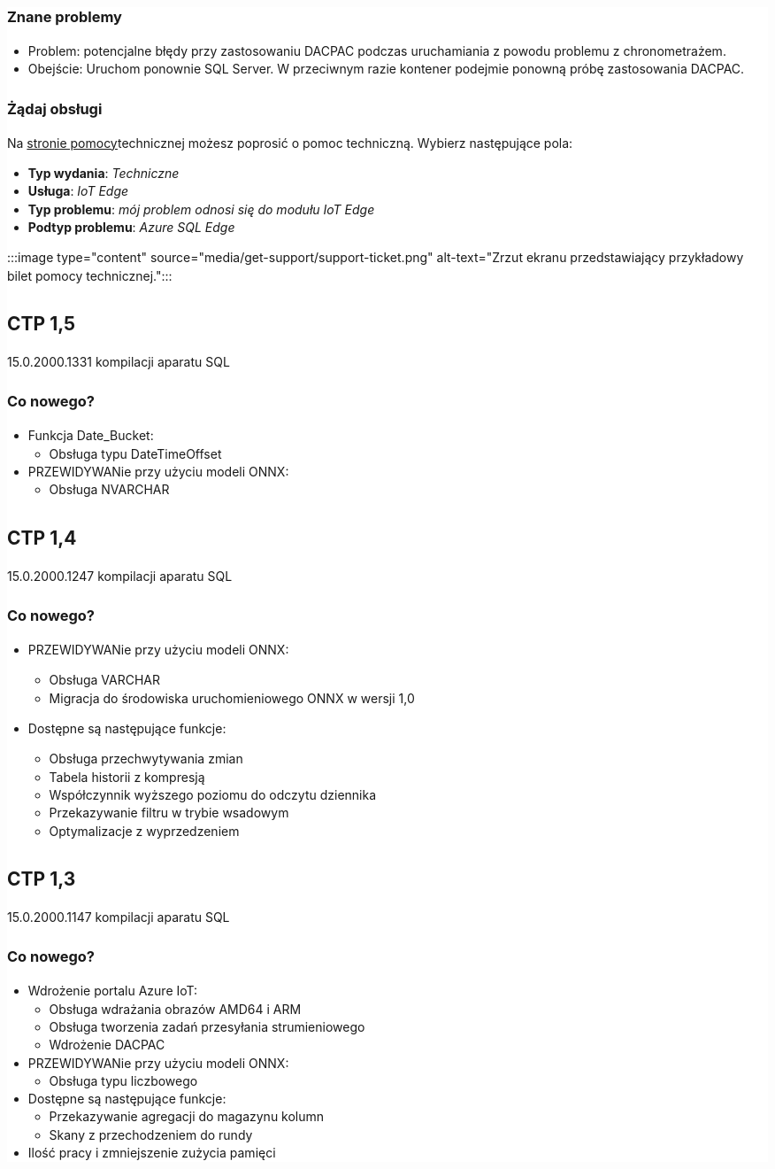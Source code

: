 ### <a name="known-issues"></a>Znane problemy

- Problem: potencjalne błędy przy zastosowaniu DACPAC podczas uruchamiania z powodu problemu z chronometrażem.
- Obejście: Uruchom ponownie SQL Server. W przeciwnym razie kontener podejmie ponowną próbę zastosowania DACPAC.

### <a name="request-support"></a>Żądaj obsługi
Na [stronie pomocy](https://ms.portal.azure.com/#blade/Microsoft_Azure_Support/HelpAndSupportBlade/newsupportrequest)technicznej możesz poprosić o pomoc techniczną. Wybierz następujące pola: 
- **Typ wydania**: *Techniczne* 
- **Usługa**: *IoT Edge*
- **Typ problemu**: *mój problem odnosi się do modułu IoT Edge*
- **Podtyp problemu**: *Azure SQL Edge*

:::image type="content" source="media/get-support/support-ticket.png" alt-text="Zrzut ekranu przedstawiający przykładowy bilet pomocy technicznej.":::

## <a name="ctp-15"></a>CTP 1,5
15.0.2000.1331 kompilacji aparatu SQL
### <a name="whats-new"></a>Co nowego?
- Funkcja Date_Bucket:
    - Obsługa typu DateTimeOffset
- PRZEWIDYWANie przy użyciu modeli ONNX:
  - Obsługa NVARCHAR
 
## <a name="ctp-14"></a>CTP 1,4
15.0.2000.1247 kompilacji aparatu SQL
### <a name="whats-new"></a>Co nowego?
-   PRZEWIDYWANie przy użyciu modeli ONNX:
    - Obsługa VARCHAR
    - Migracja do środowiska uruchomieniowego ONNX w wersji 1,0 

- Dostępne są następujące funkcje:
  - Obsługa przechwytywania zmian
  - Tabela historii z kompresją
  - Współczynnik wyższego poziomu do odczytu dziennika
  - Przekazywanie filtru w trybie wsadowym
  - Optymalizacje z wyprzedzeniem
 
## <a name="ctp-13"></a>CTP 1,3
15.0.2000.1147 kompilacji aparatu SQL
### <a name="whats-new"></a>Co nowego?
- Wdrożenie portalu Azure IoT: 
    - Obsługa wdrażania obrazów AMD64 i ARM
    - Obsługa tworzenia zadań przesyłania strumieniowego
    - Wdrożenie DACPAC
- PRZEWIDYWANie przy użyciu modeli ONNX:
    - Obsługa typu liczbowego
- Dostępne są następujące funkcje:
    - Przekazywanie agregacji do magazynu kolumn
    - Skany z przechodzeniem do rundy
- Ilość pracy i zmniejszenie zużycia pamięci
